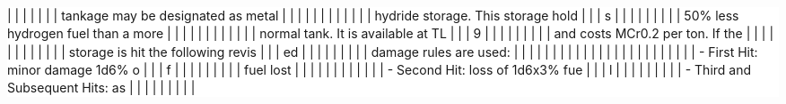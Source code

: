 |                                      |       |                              |
|                                      | | tankage may be designated as metal |
|                                      |    |                                 |
|                                      |       |                              |
|                                      | | hydride storage. This storage hold |
|                                      | s  |                                 |
|                                      |       |                              |
|                                      | | 50% less hydrogen fuel than a more |
|                                      |    |                                 |
|                                      |       |                              |
|                                      | | normal tank. It is available at TL |
|                                      | 9  |                                 |
|                                      |       |                              |
|                                      | | and costs MCr0.2 per ton. If the   |
|                                      |    |                                 |
|                                      |       |                              |
|                                      | | storage is hit the following revis |
|                                      | ed |                                 |
|                                      |       |                              |
|                                      | | damage rules are used:             |
|                                      |    |                                 |
|                                      |       |                              |
|                                      | |                                    |
|                                      |    |                                 |
|                                      |       |                              |
|                                      | | -   First Hit: minor damage 1d6% o |
|                                      | f  |                                 |
|                                      |       |                              |
|                                      | |     fuel lost                      |
|                                      |    |                                 |
|                                      |       |                              |
|                                      | | -   Second Hit: loss of 1d6x3% fue |
|                                      | l  |                                 |
|                                      |       |                              |
|                                      | | -   Third and Subsequent Hits: as  |
|                                      |    |                                 |
|                                      |       |                              |